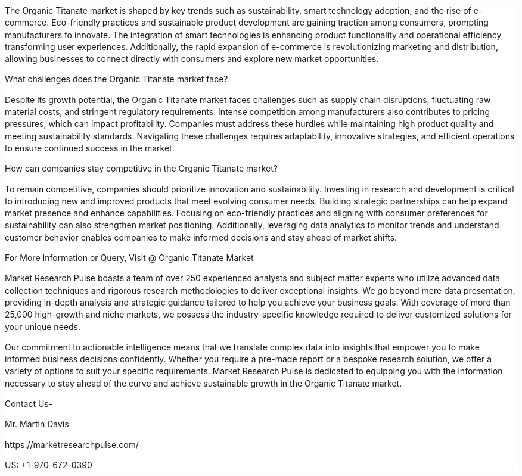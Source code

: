 The Organic Titanate market is shaped by key trends such as sustainability, smart technology adoption, and the rise of e-commerce. Eco-friendly practices and sustainable product development are gaining traction among consumers, prompting manufacturers to innovate. The integration of smart technologies is enhancing product functionality and operational efficiency, transforming user experiences. Additionally, the rapid expansion of e-commerce is revolutionizing marketing and distribution, allowing businesses to connect directly with consumers and explore new market opportunities.

What challenges does the Organic Titanate market face?

Despite its growth potential, the Organic Titanate market faces challenges such as supply chain disruptions, fluctuating raw material costs, and stringent regulatory requirements. Intense competition among manufacturers also contributes to pricing pressures, which can impact profitability. Companies must address these hurdles while maintaining high product quality and meeting sustainability standards. Navigating these challenges requires adaptability, innovative strategies, and efficient operations to ensure continued success in the market.

How can companies stay competitive in the Organic Titanate market?

To remain competitive, companies should prioritize innovation and sustainability. Investing in research and development is critical to introducing new and improved products that meet evolving consumer needs. Building strategic partnerships can help expand market presence and enhance capabilities. Focusing on eco-friendly practices and aligning with consumer preferences for sustainability can also strengthen market positioning. Additionally, leveraging data analytics to monitor trends and understand customer behavior enables companies to make informed decisions and stay ahead of market shifts.

For More Information or Query, Visit @ Organic Titanate Market

Market Research Pulse boasts a team of over 250 experienced analysts and subject matter experts who utilize advanced data collection techniques and rigorous research methodologies to deliver exceptional insights. We go beyond mere data presentation, providing in-depth analysis and strategic guidance tailored to help you achieve your business goals. With coverage of more than 25,000 high-growth and niche markets, we possess the industry-specific knowledge required to deliver customized solutions for your unique needs.

Our commitment to actionable intelligence means that we translate complex data into insights that empower you to make informed business decisions confidently. Whether you require a pre-made report or a bespoke research solution, we offer a variety of options to suit your specific requirements. Market Research Pulse is dedicated to equipping you with the information necessary to stay ahead of the curve and achieve sustainable growth in the Organic Titanate market.

Contact Us-

Mr. Martin Davis

https://marketresearchpulse.com/

US: +1-970-672-0390
